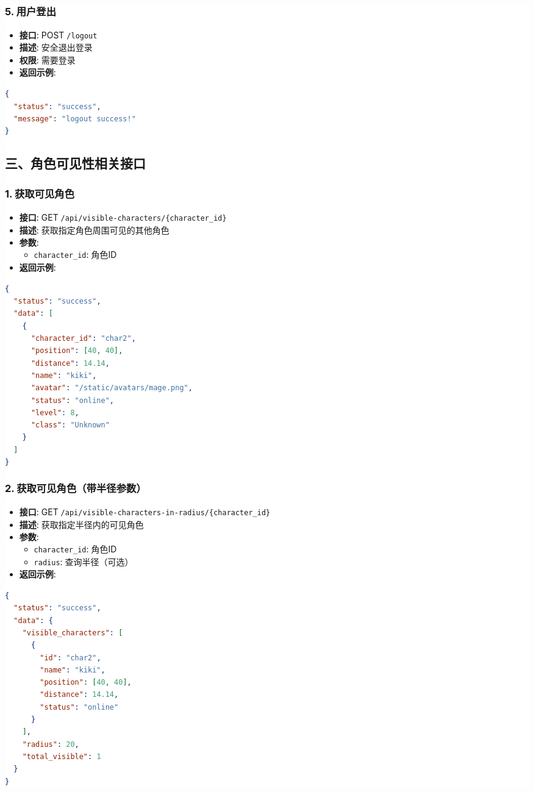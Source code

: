 ### 5. 用户登出
- **接口**: POST `/logout`
- **描述**: 安全退出登录
- **权限**: 需要登录
- **返回示例**:
```json
{
  "status": "success",
  "message": "logout success!"
}
```

## 三、角色可见性相关接口

### 1. 获取可见角色
- **接口**: GET `/api/visible-characters/{character_id}`
- **描述**: 获取指定角色周围可见的其他角色
- **参数**: 
  - `character_id`: 角色ID
- **返回示例**:
```json
{
  "status": "success",
  "data": [
    {
      "character_id": "char2",
      "position": [40, 40],
      "distance": 14.14,
      "name": "kiki",
      "avatar": "/static/avatars/mage.png",
      "status": "online",
      "level": 8,
      "class": "Unknown"
    }
  ]
}
```

### 2. 获取可见角色（带半径参数）
- **接口**: GET `/api/visible-characters-in-radius/{character_id}`
- **描述**: 获取指定半径内的可见角色
- **参数**: 
  - `character_id`: 角色ID
  - `radius`: 查询半径（可选）
- **返回示例**:
```json
{
  "status": "success",
  "data": {
    "visible_characters": [
      {
        "id": "char2",
        "name": "kiki",
        "position": [40, 40],
        "distance": 14.14,
        "status": "online" 
      }
    ],
    "radius": 20,
    "total_visible": 1
  }
}
```